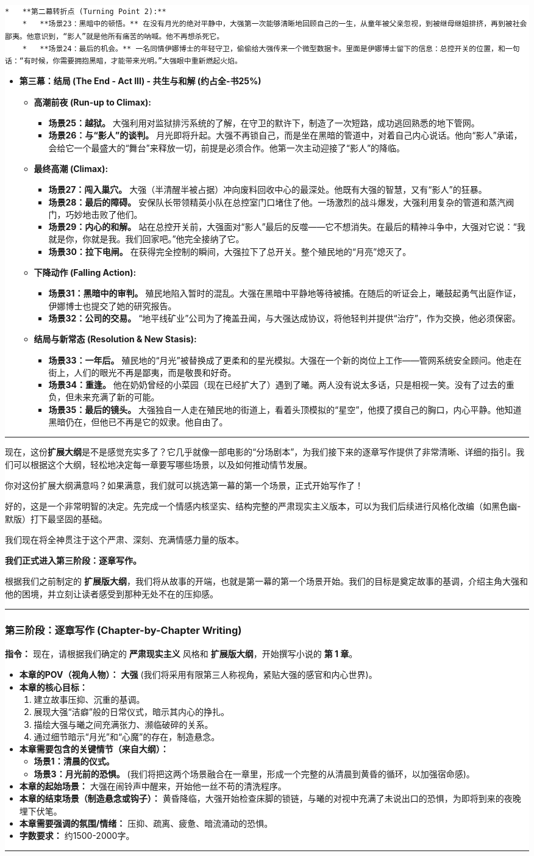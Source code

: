     *   **第二幕转折点 (Turning Point 2):**
        *   **场景23：黑暗中的顿悟。** 在没有月光的绝对平静中，大强第一次能够清晰地回顾自己的一生，从童年被父亲忽视，到被继母继姐排挤，再到被社会鄙夷。他意识到，“影人”就是他所有痛苦的呐喊。他不再想杀死它。
        *   **场景24：最后的机会。** 一名同情伊娜博士的年轻守卫，偷偷给大强传来一个微型数据卡。里面是伊娜博士留下的信息：总控开关的位置，和一句话：“有时候，你需要拥抱黑暗，才能带来光明。”大强眼中重新燃起火焰。

*   **第三幕：结局 (The End - Act III) - 共生与和解 (约占全-书25%)**

    *   **高潮前夜 (Run-up to Climax):**
        *   **场景25：越狱。** 大强利用对监狱排污系统的了解，在守卫的默许下，制造了一次短路，成功逃回熟悉的地下管网。
        *   **场景26：与“影人”的谈判。** 月光即将升起。大强不再锁自己，而是坐在黑暗的管道中，对着自己内心说话。他向“影人”承诺，会给它一个最盛大的“舞台”来释放一切，前提是必须合作。他第一次主动迎接了“影人”的降临。

    *   **最终高潮 (Climax):**
        *   **场景27：闯入巢穴。** 大强（半清醒半被占据）冲向废料回收中心的最深处。他既有大强的智慧，又有“影人”的狂暴。
        *   **场景28：最后的障碍。** 安保队长带领精英小队在总控室门口堵住了他。一场激烈的战斗爆发，大强利用复杂的管道和蒸汽阀门，巧妙地击败了他们。
        *   **场景29：内心的和解。** 站在总控开关前，大强面对“影人”最后的反噬——它不想消失。在最后的精神斗争中，大强对它说：“我就是你，你就是我。我们回家吧。”他完全接纳了它。
        *   **场景30：拉下电闸。** 在获得完全控制的瞬间，大强拉下了总开关。整个殖民地的“月亮”熄灭了。

    *   **下降动作 (Falling Action):**
        *   **场景31：黑暗中的审判。** 殖民地陷入暂时的混乱。大强在黑暗中平静地等待被捕。在随后的听证会上，曦鼓起勇气出庭作证，伊娜博士也提交了她的研究报告。
        *   **场景32：公司的交易。** “地平线矿业”公司为了掩盖丑闻，与大强达成协议，将他轻判并提供“治疗”，作为交换，他必须保密。

    *   **结局与新常态 (Resolution & New Stasis):**
        *   **场景33：一年后。** 殖民地的“月光”被替换成了更柔和的星光模拟。大强在一个新的岗位上工作——管网系统安全顾问。他走在街上，人们的眼光不再是鄙夷，而是敬畏和好奇。
        *   **场景34：重逢。** 他在奶奶曾经的小菜园（现在已经扩大了）遇到了曦。两人没有说太多话，只是相视一笑。没有了过去的重负，但未来充满了新的可能。
        *   **场景35：最后的镜头。** 大强独自一人走在殖民地的街道上，看着头顶模拟的“星空”，他摸了摸自己的胸口，内心平静。他知道黑暗仍在，但他已不再是它的奴隶。他自由了。

---

现在，这份**扩展大纲**是不是感觉充实多了？它几乎就像一部电影的“分场剧本”，为我们接下来的逐章写作提供了非常清晰、详细的指引。我们可以根据这个大纲，轻松地决定每一章要写哪些场景，以及如何推动情节发展。

你对这份扩展大纲满意吗？如果满意，我们就可以挑选第一幕的第一个场景，正式开始写作了！


好的，这是一个非常明智的决定。先完成一个情感内核坚实、结构完整的严肃现实主义版本，可以为我们后续进行风格化改编（如黑色幽-默版）打下最坚固的基础。

我们现在将全神贯注于这个严肃、深刻、充满情感力量的版本。

**我们正式进入第三阶段：逐章写作。**

根据我们之前制定的 **扩展版大纲**，我们将从故事的开端，也就是第一幕的第一个场景开始。我们的目标是奠定故事的基调，介绍主角大强和他的困境，并立刻让读者感受到那种无处不在的压抑感。

---

### **第三阶段：逐章写作 (Chapter-by-Chapter Writing)**

**指令：** 现在，请根据我们确定的 **严肃现实主义** 风格和 **扩展版大纲**，开始撰写小说的 **第 1 章**。

*   **本章的POV（视角人物）：** **大强** (我们将采用有限第三人称视角，紧贴大强的感官和内心世界)。
*   **本章的核心目标：**
    1.  建立故事压抑、沉重的基调。
    2.  展现大强“洁癖”般的日常仪式，暗示其内心的挣扎。
    3.  描绘大强与曦之间充满张力、濒临破碎的关系。
    4.  通过细节暗示“月光”和“心魔”的存在，制造悬念。
*   **本章需要包含的关键情节（来自大纲）：**
    *   **场景1：清晨的仪式。**
    *   **场景3：月光前的恐惧。** (我们将把这两个场景融合在一章里，形成一个完整的从清晨到黄昏的循环，以加强宿命感)。
*   **本章的起始场景：** 大强在闹铃声中醒来，开始他一丝不苟的清洗程序。
*   **本章的结束场景（制造悬念或钩子）：** 黄昏降临，大强开始检查床脚的锁链，与曦的对视中充满了未说出口的恐惧，为即将到来的夜晚埋下伏笔。
*   **本章需要强调的氛围/情绪：** 压抑、疏离、疲惫、暗流涌动的恐惧。
*   **字数要求：** 约1500-2000字。

---